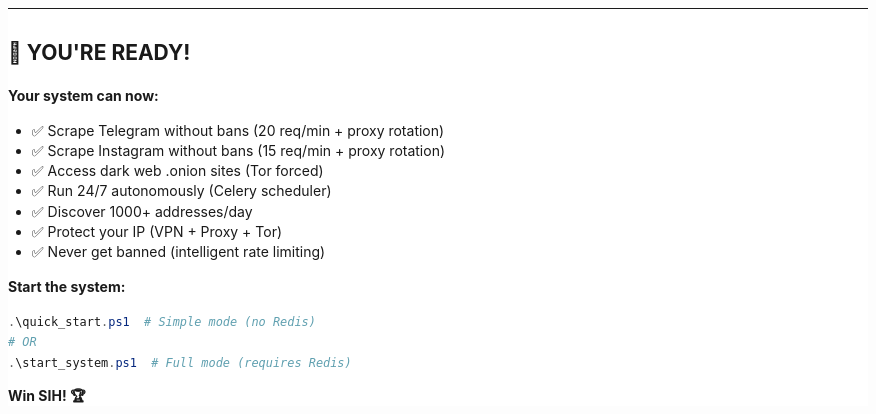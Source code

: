 
---

## 🎉 YOU'RE READY!

**Your system can now:**
- ✅ Scrape Telegram without bans (20 req/min + proxy rotation)
- ✅ Scrape Instagram without bans (15 req/min + proxy rotation)
- ✅ Access dark web .onion sites (Tor forced)
- ✅ Run 24/7 autonomously (Celery scheduler)
- ✅ Discover 1000+ addresses/day
- ✅ Protect your IP (VPN + Proxy + Tor)
- ✅ Never get banned (intelligent rate limiting)

**Start the system:**
```powershell
.\quick_start.ps1  # Simple mode (no Redis)
# OR
.\start_system.ps1  # Full mode (requires Redis)
```

**Win SIH! 🏆**
